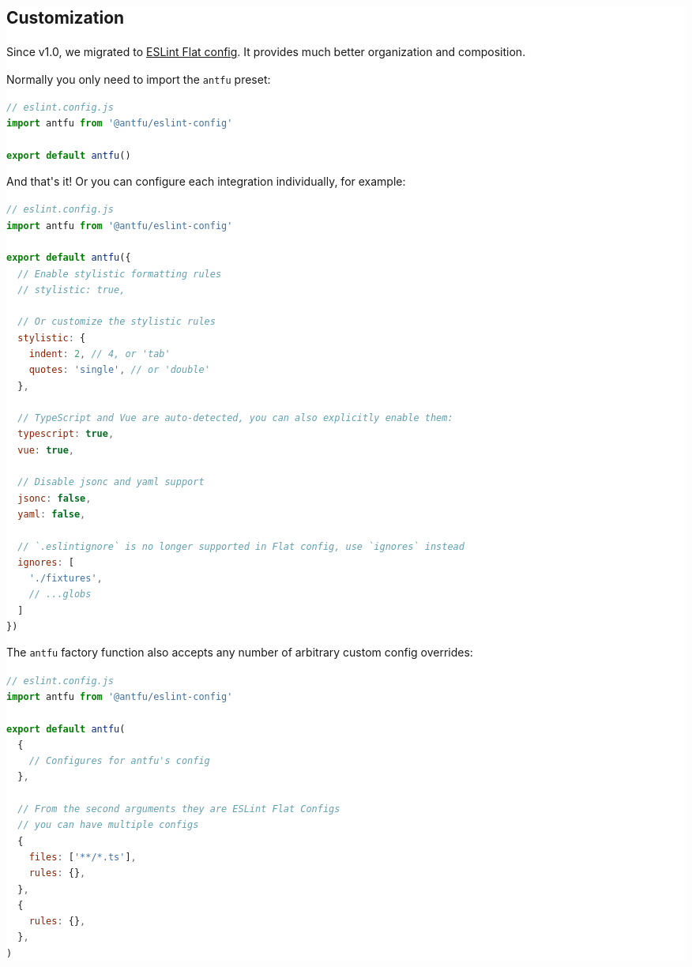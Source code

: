 ## Customization

Since v1.0, we migrated to [ESLint Flat config](https://eslint.org/docs/latest/use/configure/configuration-files-new). It provides much better organization and composition.

Normally you only need to import the `antfu` preset:

```js
// eslint.config.js
import antfu from '@antfu/eslint-config'

export default antfu()
```

And that's it! Or you can configure each integration individually, for example:

```js
// eslint.config.js
import antfu from '@antfu/eslint-config'

export default antfu({
  // Enable stylistic formatting rules
  // stylistic: true,

  // Or customize the stylistic rules
  stylistic: {
    indent: 2, // 4, or 'tab'
    quotes: 'single', // or 'double'
  },

  // TypeScript and Vue are auto-detected, you can also explicitly enable them:
  typescript: true,
  vue: true,

  // Disable jsonc and yaml support
  jsonc: false,
  yaml: false,

  // `.eslintignore` is no longer supported in Flat config, use `ignores` instead
  ignores: [
    './fixtures',
    // ...globs
  ]
})
```

The `antfu` factory function also accepts any number of arbitrary custom config overrides:

```js
// eslint.config.js
import antfu from '@antfu/eslint-config'

export default antfu(
  {
    // Configures for antfu's config
  },

  // From the second arguments they are ESLint Flat Configs
  // you can have multiple configs
  {
    files: ['**/*.ts'],
    rules: {},
  },
  {
    rules: {},
  },
)
```
